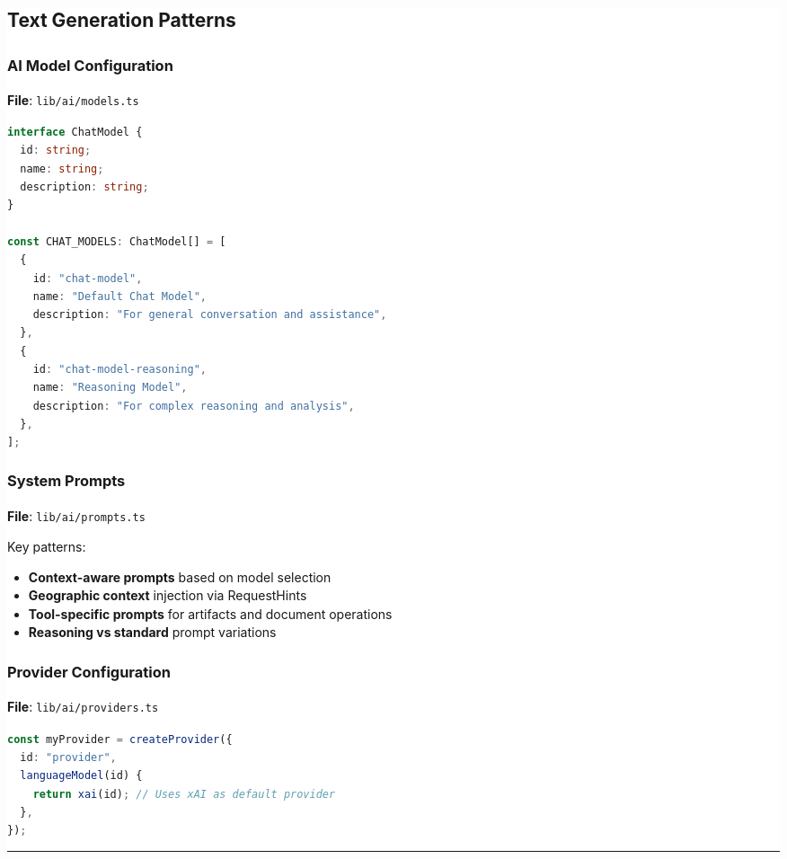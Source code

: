 
## Text Generation Patterns

### AI Model Configuration

**File**: `lib/ai/models.ts`

```typescript
interface ChatModel {
  id: string;
  name: string;
  description: string;
}

const CHAT_MODELS: ChatModel[] = [
  {
    id: "chat-model",
    name: "Default Chat Model",
    description: "For general conversation and assistance",
  },
  {
    id: "chat-model-reasoning",
    name: "Reasoning Model",
    description: "For complex reasoning and analysis",
  },
];
```

### System Prompts

**File**: `lib/ai/prompts.ts`

Key patterns:

- **Context-aware prompts** based on model selection
- **Geographic context** injection via RequestHints
- **Tool-specific prompts** for artifacts and document operations
- **Reasoning vs standard** prompt variations

### Provider Configuration

**File**: `lib/ai/providers.ts`

```typescript
const myProvider = createProvider({
  id: "provider",
  languageModel(id) {
    return xai(id); // Uses xAI as default provider
  },
});
```

---
